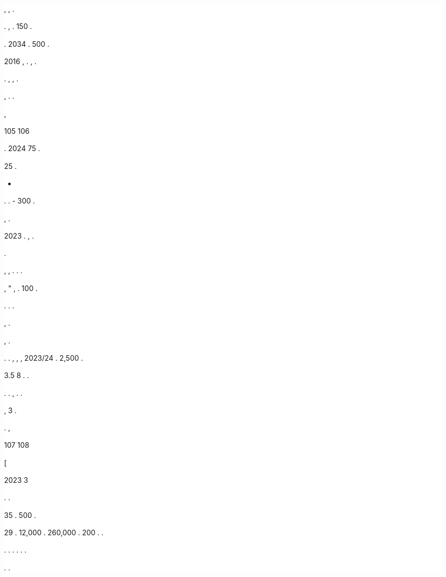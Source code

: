 , , .

. , . 150 .

. 2034 . 500 .

2016 , . , .

. , , .

, . .

,

105 106

. 2024 75 .

25 .

-

. . - 300 .

, .

2023 . , .

.

, , . . .

, " , . 100 .

. . .

, .

, .

. . , , , 2023/24 . 2,500 .

3.5 8 . .

. . , . .

, 3 .

. ,

107 108

[

2023 3

. .

35 . 500 .

29 . 12,000 . 260,000 . 200 . .

. . . . . .

. .
